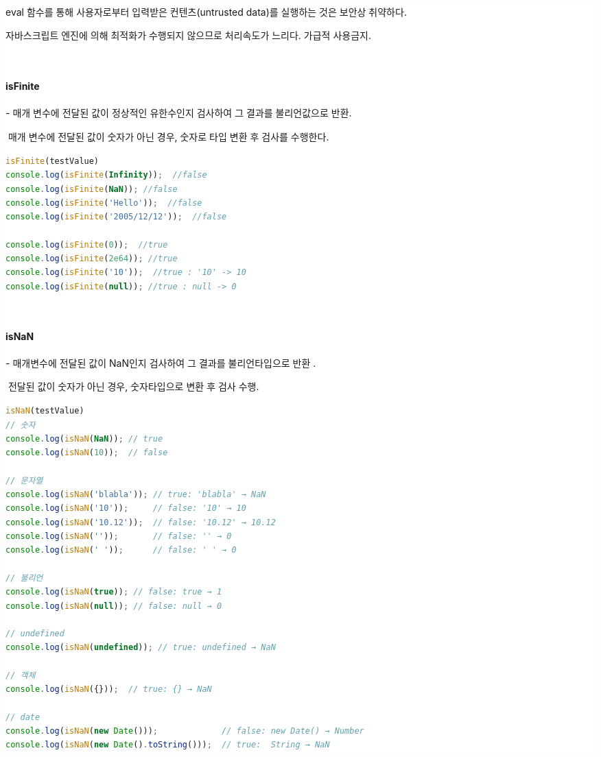 eval 함수를 통해 사용자로부터 입력받은 컨텐츠(untrusted data)를 실행하는 것은 보안상 취약하다.

자바스크립트 엔진에 의해 최적화가 수행되지 않으므로 처리속도가 느리다. 가급적 사용금지.

</br>

#### isFinite

\- 매개 변수에 전달된 값이 정상적인 유한수인지 검사하여 그 결과를 불리언값으로 반환.

​	매개 변수에 전달된 값이 숫자가 아닌 경우, 숫자로 타입 변환 후 검사를 수행한다.

``` javascript
isFinite(testValue)
console.log(isFinite(Infinity));  //false
console.log(isFinite(NaN)); //false
console.log(isFinite('Hello'));  //false
console.log(isFinite('2005/12/12'));  //false

console.log(isFinite(0));  //true
console.log(isFinite(2e64)); //true
console.log(isFinite('10'));  //true : '10' -> 10 
console.log(isFinite(null)); //true : null -> 0
```

</br>

#### isNaN

\- 매개변수에 전달된 값이 NaN인지 검사하여 그 결과를 불리언타입으로 반환 .

​	전달된 값이 숫자가 아닌 경우, 숫자타입으로 변환 후 검사 수행.

``` javascript
isNaN(testValue)
// 숫자
console.log(isNaN(NaN)); // true
console.log(isNaN(10));  // false

// 문자열
console.log(isNaN('blabla')); // true: 'blabla' → NaN
console.log(isNaN('10'));     // false: '10' → 10
console.log(isNaN('10.12'));  // false: '10.12' → 10.12
console.log(isNaN(''));       // false: '' → 0
console.log(isNaN(' '));      // false: ' ' → 0

// 불리언
console.log(isNaN(true)); // false: true → 1
console.log(isNaN(null)); // false: null → 0

// undefined
console.log(isNaN(undefined)); // true: undefined → NaN

// 객체
console.log(isNaN({}));  // true: {} → NaN

// date
console.log(isNaN(new Date()));             // false: new Date() → Number
console.log(isNaN(new Date().toString()));  // true:  String → NaN
```
